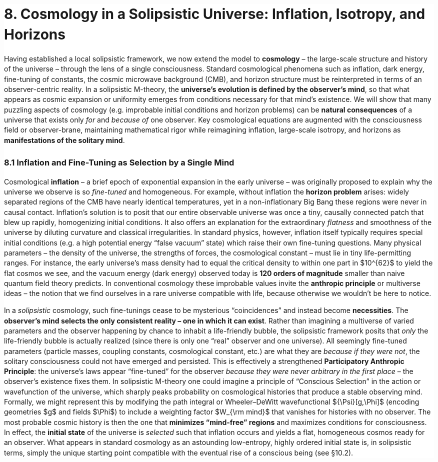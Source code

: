 
# 8. Cosmology in a Solipsistic Universe: Inflation, Isotropy, and Horizons

Having established a local solipsistic framework, we now extend the model to **cosmology** – the large-scale structure and history of the universe – through the lens of a single consciousness. Standard cosmological phenomena such as inflation, dark energy, fine-tuning of constants, the cosmic microwave background (CMB), and horizon structure must be reinterpreted in terms of an observer-centric reality. In a solipsistic M-theory, the **universe’s evolution is defined by the observer’s mind**, so that what appears as cosmic expansion or uniformity emerges from conditions necessary for that mind’s existence. We will show that many puzzling aspects of cosmology (e.g. improbable initial conditions and horizon problems) can be **natural consequences** of a universe that exists only *for* and *because of* one observer. Key cosmological equations are augmented with the consciousness field or observer-brane, maintaining mathematical rigor while reimagining inflation, large-scale isotropy, and horizons as **manifestations of the solitary mind**.

### 8.1 Inflation and Fine-Tuning as Selection by a Single Mind

Cosmological **inflation** – a brief epoch of exponential expansion in the early universe – was originally proposed to explain why the universe we observe is so *fine-tuned* and homogeneous. For example, without inflation the **horizon problem** arises: widely separated regions of the CMB have nearly identical temperatures, yet in a non-inflationary Big Bang these regions were never in causal contact. Inflation’s solution is to posit that our entire observable universe was once a tiny, causally connected patch that blew up rapidly, homogenizing initial conditions. It also offers an explanation for the extraordinary *flatness* and smoothness of the universe by diluting curvature and classical irregularities. In standard physics, however, inflation itself typically requires special initial conditions (e.g. a high potential energy “false vacuum” state) which raise their own fine-tuning questions. Many physical parameters – the density of the universe, the strengths of forces, the cosmological constant – must lie in tiny life-permitting ranges. For instance, the early universe’s mass density had to equal the critical density to within one part in \$10^{62}\$ to yield the flat cosmos we see, and the vacuum energy (dark energy) observed today is **120 orders of magnitude** smaller than naive quantum field theory predicts. In conventional cosmology these improbable values invite the **anthropic principle** or multiverse ideas – the notion that we find ourselves in a rare universe compatible with life, because otherwise we wouldn’t be here to notice.

In a *solipsistic* cosmology, such fine-tunings cease to be mysterious “coincidences” and instead become **necessities**. The **observer’s mind selects the only consistent reality – one in which it can exist**. Rather than imagining a multiverse of varied parameters and the observer happening by chance to inhabit a life-friendly bubble, the solipsistic framework posits that *only* the life-friendly bubble is actually realized (since there is only one “real” observer and one universe). All seemingly fine-tuned parameters (particle masses, coupling constants, cosmological constant, etc.) are what they are *because if they were not*, the solitary consciousness could not have emerged and persisted. This is effectively a strengthened **Participatory Anthropic Principle**: the universe’s laws appear “fine-tuned” for the observer *because they were never arbitrary in the first place* – the observer’s existence fixes them. In solipsistic M-theory one could imagine a principle of “Conscious Selection” in the action or wavefunction of the universe, which sharply peaks probability on cosmological histories that produce a stable observing mind. Formally, we might represent this by modifying the path integral or Wheeler–DeWitt wavefunctional \${\Psi}\[g,\Phi]\$ (encoding geometries \$g\$ and fields \$\Phi\$) to include a weighting factor \$W\_{\rm mind}\$ that vanishes for histories with no observer. The most probable cosmic history is then the one that **minimizes “mind-free” regions** and maximizes conditions for consciousness. In effect, the **initial state** of the universe is *selected* such that inflation occurs and yields a flat, homogeneous cosmos ready for an observer. What appears in standard cosmology as an astounding low-entropy, highly ordered initial state is, in solipsistic terms, simply the unique starting point compatible with the eventual rise of a conscious being (see §10.2).
